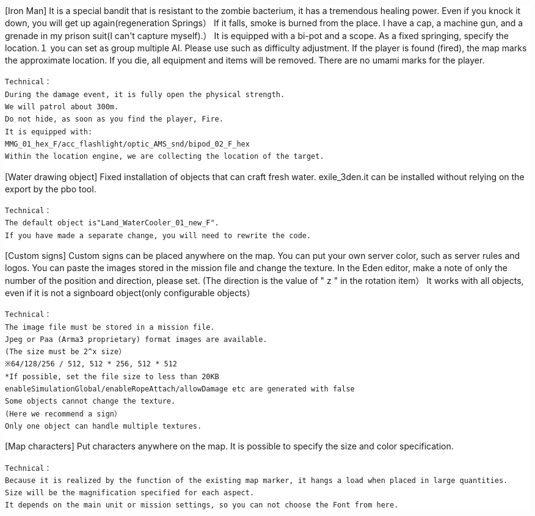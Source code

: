 [Iron Man]
It is a special bandit that is resistant to the zombie bacterium, it has a tremendous healing power.
Even if you knock it down, you will get up again(regeneration Springs）
If it falls, smoke is burned from the place.
I have a cap, a machine gun, and a grenade in my prison suit(I can't capture myself).）
It is equipped with a bi-pot and a scope.
As a fixed springing, specify the location.１ you can set as group multiple AI.
Please use such as difficulty adjustment.
If the player is found (fired), the map marks the approximate location.
If you die, all equipment and items will be removed.
There are no umami marks for the player.

	Technical：
	During the damage event, it is fully open the physical strength.
	We will patrol about 300m.
	Do not hide, as soon as you find the player, Fire.
	It is equipped with:
	MMG_01_hex_F/acc_flashlight/optic_AMS_snd/bipod_02_F_hex
	Within the location engine, we are collecting the location of the target.

[Water drawing object]
Fixed installation of objects that can craft fresh water.
exile_3den.it can be installed without relying on the export by the pbo tool.

	Technical：
	The default object is"Land_WaterCooler_01_new_F".
	If you have made a separate change, you will need to rewrite the code.

[Custom signs]
Custom signs can be placed anywhere on the map.
You can put your own server color, such as server rules and logos.
You can paste the images stored in the mission file and change the texture.
In the Eden editor, make a note of only the number of the position and direction, please set.
(The direction is the value of " z " in the rotation item）
It works with all objects, even if it is not a signboard object(only configurable objects）

	Technical：
	The image file must be stored in a mission file.
	Jpeg or Paa (Arma3 proprietary) format images are available.
	(The size must be 2^x size）
	※64/128/256 / 512, 512 * 256, 512 * 512
	*If possible, set the file size to less than 20KB
	enableSimulationGlobal/enableRopeAttach/allowDamage etc are generated with false
	Some objects cannot change the texture.
	(Here we recommend a sign）
	Only one object can handle multiple textures.

[Map characters]
Put characters anywhere on the map.
It is possible to specify the size and color specification.

	Technical：
	Because it is realized by the function of the existing map marker, it hangs a load when placed in large quantities.
	Size will be the magnification specified for each aspect.
	It depends on the main unit or mission settings, so you can not choose the Font from here.
